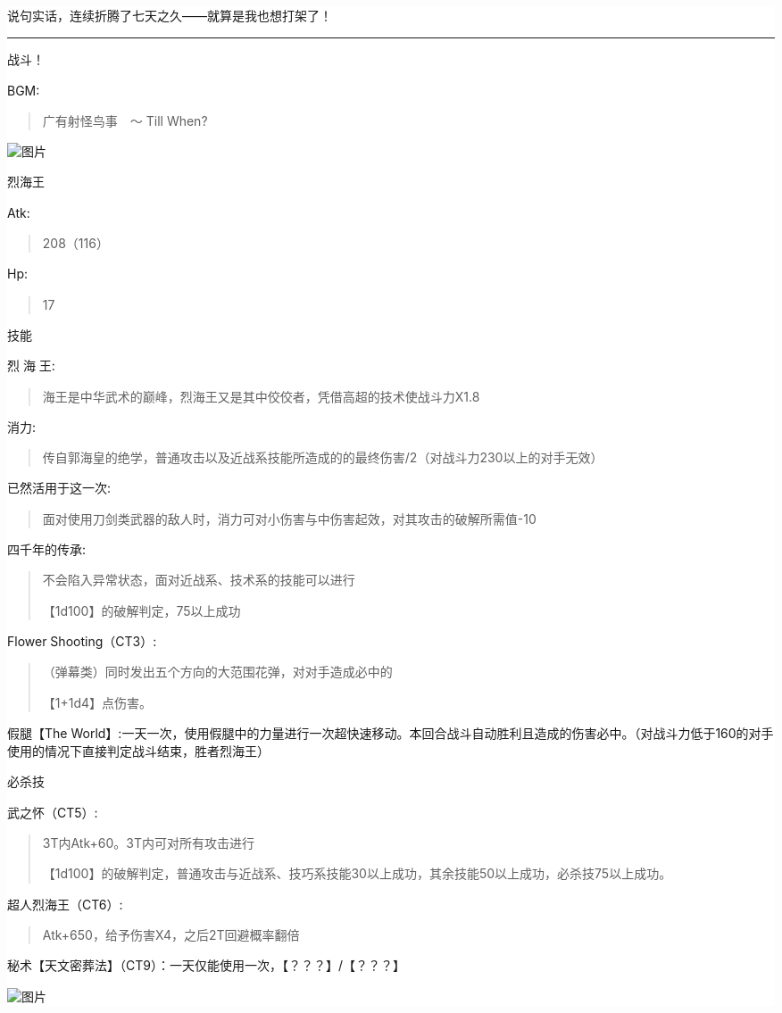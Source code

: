 说句实话，连续折腾了七天之久——就算是我也想打架了！

----



战斗！

BGM:
> 广有射怪鸟事　～ Till When?

![图片](http://tiebapic.baidu.com/forum/w%3D580/sign=272c5bfcda11728b302d8c2af8fdc3b3/e98f6f63f6246b60fa1f6619fcf81a4c500fa2d5.jpg)

烈海王

Atk:
> 208（116）

Hp:
> 17

技能

烈 海 王:
> 海王是中华武术的巅峰，烈海王又是其中佼佼者，凭借高超的技术使战斗力X1.8

消力:
> 传自郭海皇的绝学，普通攻击以及近战系技能所造成的的最终伤害/2（对战斗力230以上的对手无效）

已然活用于这一次:
> 面对使用刀剑类武器的敌人时，消力可对小伤害与中伤害起效，对其攻击的破解所需值-10

四千年的传承:
> 不会陷入异常状态，面对近战系、技术系的技能可以进行
>
> 【1d100】的破解判定，75以上成功

Flower Shooting（CT3）:
> （弹幕类）同时发出五个方向的大范围花弹，对对手造成必中的
>
> 【1+1d4】点伤害。

假腿【The World】:一天一次，使用假腿中的力量进行一次超快速移动。本回合战斗自动胜利且造成的伤害必中。（对战斗力低于160的对手使用的情况下直接判定战斗结束，胜者烈海王）

必杀技

武之怀（CT5）:
> 3T内Atk+60。3T内可对所有攻击进行
>
> 【1d100】的破解判定，普通攻击与近战系、技巧系技能30以上成功，其余技能50以上成功，必杀技75以上成功。

超人烈海王（CT6）:
> Atk+650，给予伤害X4，之后2T回避概率翻倍

秘术【天文密葬法】（CT9）：一天仅能使用一次，【？？？】/【？？？】



![图片](http://tiebapic.baidu.com/forum/w%3D580/sign=4c318041c51b0ef46ce89856edc551a1/7fb2309b033b5bb52119e89121d3d539b700bc1e.jpg)
